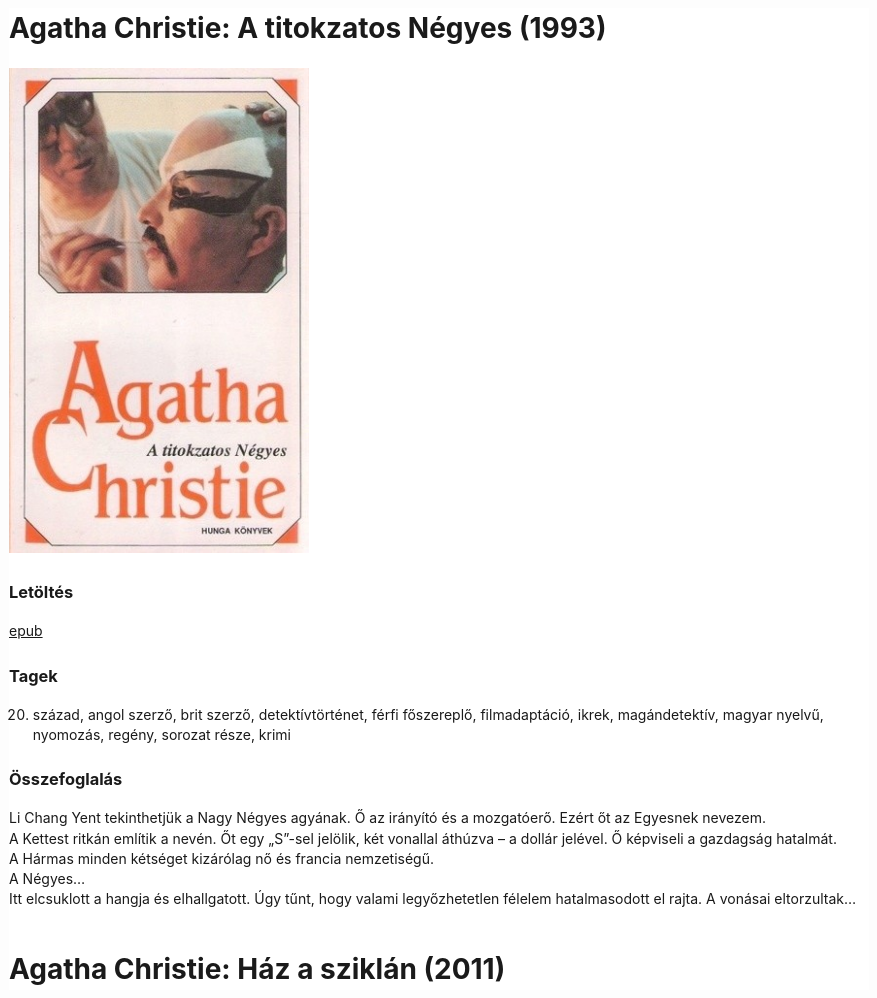 
# <a name="id_238">Agatha Christie: A titokzatos Négyes (1993)</a>
<img src="https://github.com/BercziSandor/calibre_lib/raw/main/Agatha%20Christie/A%20titokzatos%20Negyes%20%28238%29/cover.jpg" alt="cover" width="300"/>

### Letöltés
[epub](https://github.com/BercziSandor/calibre_lib/raw/main/Agatha%20Christie/A%20titokzatos%20Negyes%20%28238%29/A%20titokzatos%20Negyes%20-%20Agatha%20Christie.epub)

### Tagek
20. század, angol szerző, brit szerző, detektívtörténet, férfi főszereplő, filmadaptáció, ikrek, magándetektív, magyar nyelvű, nyomozás, regény, sorozat része, krimi

### Összefoglalás
<div>
<p>Li Chang Yent tekinthetjük a Nagy Négyes agyának. Ő az irányító és a mozgatóerő. Ezért őt az Egyesnek nevezem.<br>A Kettest ritkán említik a nevén. Őt egy „S”-sel jelölik, két vonallal áthúzva – a dollár jelével. Ő képviseli a gazdagság hatalmát.<br>A Hármas minden kétséget kizárólag nő és francia nemzetiségű.<br>A Négyes…<br>Itt elcsuklott a hangja és elhallgatott. Úgy tűnt, hogy valami legyőzhetetlen félelem hatalmasodott el rajta. A vonásai eltorzultak…</p></div>


# <a name="id_249">Agatha Christie: Ház a sziklán (2011)</a>